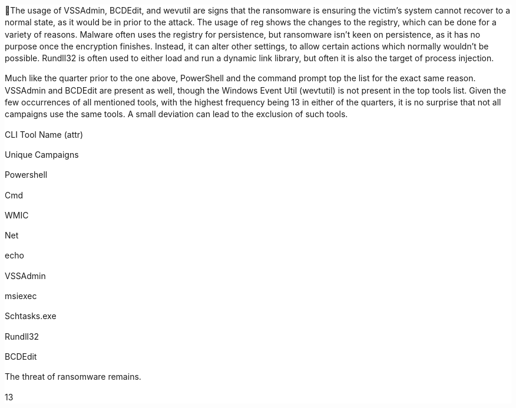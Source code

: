  
 
 
 
 
 
 
 
 
 
 
 
 
 
 
 
 
 
 
 
 
The usage of VSSAdmin, BCDEdit, and wevutil are signs that the 
ransomware is ensuring the victim’s system cannot recover to a 
normal state, as it would be in prior to the attack. The usage of reg 
shows the changes to the registry, which can be done for a variety 
of reasons. Malware often uses the registry for persistence, but 
ransomware isn’t keen on persistence, as it has no purpose once the 
encryption finishes. Instead, it can alter other settings, to allow certain 
actions which normally wouldn’t be possible. Rundll32 is often used 
to either load and run a dynamic link library, but often it is also the 
target of process injection.

Much like the quarter prior to the one above, PowerShell and the 
command prompt top the list for the exact same reason. VSSAdmin 
and BCDEdit are present as well, though the Windows Event Util 
(wevtutil) is not present in the top tools list. Given the few occurrences 
of all mentioned tools, with the highest frequency being 13 in either 
of the quarters, it is no surprise that not all campaigns use the same 
tools. A small deviation can lead to the exclusion of such tools.

CLI Tool Name (attr) 

Unique Campaigns

Powershell 

Cmd 

WMIC 

Net 

echo 

VSSAdmin 

msiexec 

Schtasks.exe 

Rundll32 

BCDEdit 

The threat of ransomware remains.

13
